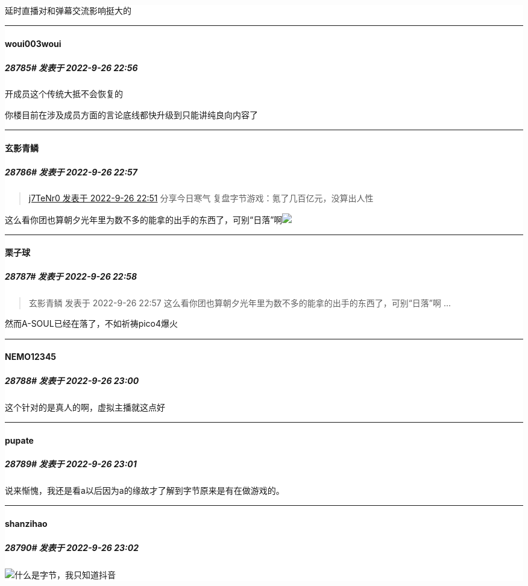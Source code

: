 延时直播对和弹幕交流影响挺大的

*****

####  woui003woui  
##### 28785#       发表于 2022-9-26 22:56

开成员这个传统大抵不会恢复的

你楼目前在涉及成员方面的言论底线都快升级到只能讲纯良向内容了

*****

####  玄影青鳞  
##### 28786#       发表于 2022-9-26 22:57

<blockquote><a href="httphttps://bbs.saraba1st.com/2b/forum.php?mod=redirect&amp;goto=findpost&amp;pid=57663227&amp;ptid=2086611" target="_blank">j7TeNr0 发表于 2022-9-26 22:51</a>
分享今日寒气
复盘字节游戏：氪了几百亿元，没算出人性</blockquote>
这么看你团也算朝夕光年里为数不多的能拿的出手的东西了，可别“日落”啊<img src="https://static.saraba1st.com/image/smiley/face2017/073.png" referrerpolicy="no-referrer">

*****

####  栗子球  
##### 28787#       发表于 2022-9-26 22:58

<blockquote>玄影青鳞 发表于 2022-9-26 22:57
这么看你团也算朝夕光年里为数不多的能拿的出手的东西了，可别“日落”啊 ...</blockquote>
然而A-SOUL已经在落了，不如祈祷pico4爆火



*****

####  NEMO12345  
##### 28788#       发表于 2022-9-26 23:00

这个针对的是真人的啊，虚拟主播就这点好

*****

####  pupate  
##### 28789#       发表于 2022-9-26 23:01

说来惭愧，我还是看a以后因为a的缘故才了解到字节原来是有在做游戏的。

*****

####  shanzihao  
##### 28790#       发表于 2022-9-26 23:02

<img src="https://static.saraba1st.com/image/smiley/face2017/067.png" referrerpolicy="no-referrer">什么是字节，我只知道抖音
